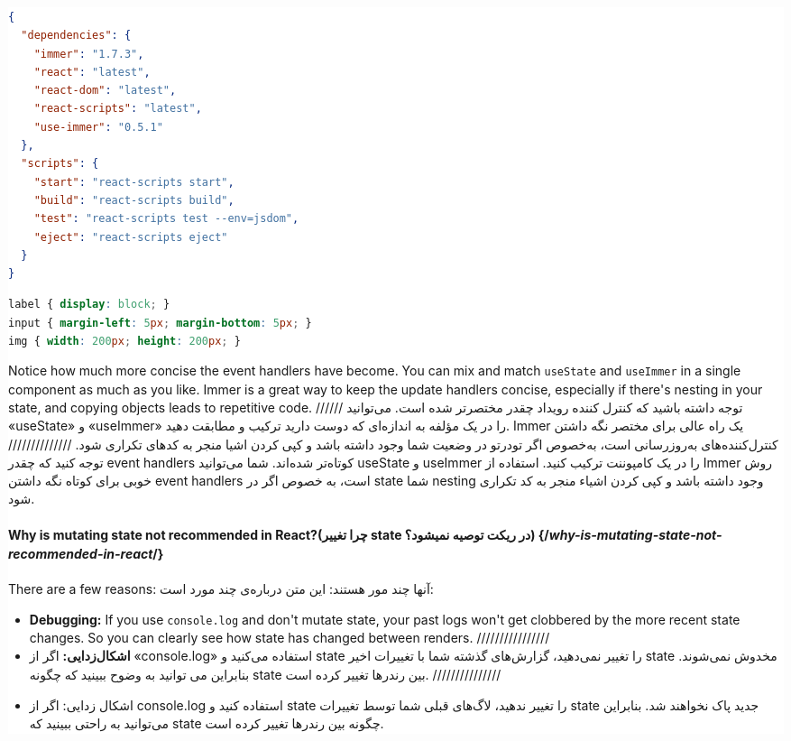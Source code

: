 ```js
```

```json package.json
{
  "dependencies": {
    "immer": "1.7.3",
    "react": "latest",
    "react-dom": "latest",
    "react-scripts": "latest",
    "use-immer": "0.5.1"
  },
  "scripts": {
    "start": "react-scripts start",
    "build": "react-scripts build",
    "test": "react-scripts test --env=jsdom",
    "eject": "react-scripts eject"
  }
}
```

```css
label { display: block; }
input { margin-left: 5px; margin-bottom: 5px; }
img { width: 200px; height: 200px; }
```

</Sandpack>

Notice how much more concise the event handlers have become. You can mix and match `useState` and `useImmer` in a single component as much as you like. Immer is a great way to keep the update handlers concise, especially if there's nesting in your state, and copying objects leads to repetitive code.
//////
توجه داشته باشید که کنترل کننده رویداد چقدر مختصرتر شده است. می‌توانید «useState» و «useImmer» را در یک مؤلفه به اندازه‌ای که دوست دارید ترکیب و مطابقت دهید. Immer یک راه عالی برای مختصر نگه داشتن کنترل‌کننده‌های به‌روزرسانی است، به‌خصوص اگر تودرتو در وضعیت شما وجود داشته باشد و کپی کردن اشیا منجر به کدهای تکراری شود.
//////////////
توجه کنید که چقدر event handlers کوتاه‌تر شده‌اند. شما می‌توانید useState و useImmer را در یک کامپوننت ترکیب کنید. استفاده از Immer روش خوبی برای کوتاه نگه داشتن event handlers است، به خصوص اگر در state شما nesting وجود داشته باشد و کپی کردن اشیاء منجر به کد تکراری شود.

<DeepDive>

#### Why is mutating state not recommended in React?(چرا تغییر state در ریکت توصیه نمیشود؟) {/*why-is-mutating-state-not-recommended-in-react*/}

There are a few reasons:
آنها چند مور هستند:
این متن درباره‌ی چند مورد است:

* **Debugging:** If you use `console.log` and don't mutate state, your past logs won't get clobbered by the more recent state changes. So you can clearly see how state has changed between renders.
////////////////
* **اشکال‌زدایی:** اگر از «console.log» استفاده می‌کنید و state را تغییر نمی‌دهید، گزارش‌های گذشته شما با تغییرات اخیر state مخدوش نمی‌شوند. بنابراین می توانید به وضوح ببینید که چگونه state بین رندرها تغییر کرده است.
///////////////
- اشکال زدایی: اگر از console.log استفاده کنید و state را تغییر ندهید، لاگ‌های قبلی شما توسط تغییرات state جدید پاک نخواهند شد. بنابراین می‌توانید به راحتی ببینید که state چگونه بین رندرها تغییر کرده است.
